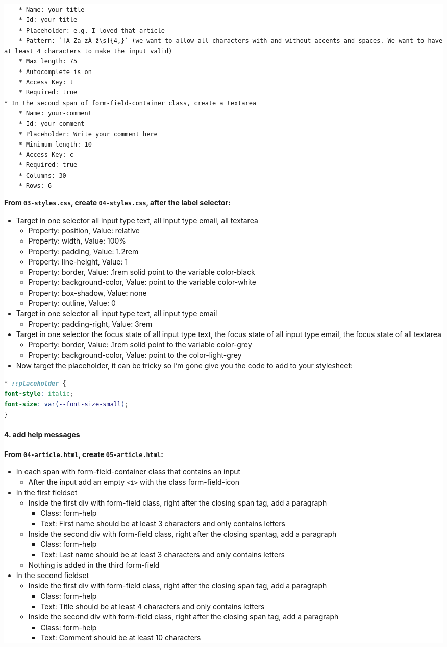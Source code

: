        * Name: your-title 
        * Id: your-title 
        * Placeholder: e.g. I loved that article 
        * Pattern: `[A-Za-zÀ-ž\s]{4,}` (we want to allow all characters with and without accents and spaces. We want to have at least 4 characters to make the input valid)
        * Max length: 75 
        * Autocomplete is on 
        * Access Key: t 
        * Required: true
    * In the second span of form-field-container class, create a textarea
        * Name: your-comment 
        * Id: your-comment 
        * Placeholder: Write your comment here 
        * Minimum length: 10 
        * Access Key: c 
        * Required: true 
        * Columns: 30 
        * Rows: 6

**From `03-styles.css`, create `04-styles.css`, after the label selector:**

* Target in one selector all input type text, all input type email, all textarea
    * Property: position, Value: relative 
    * Property: width, Value: 100% 
    * Property: padding, Value: 1.2rem 
    * Property: line-height, Value: 1 
    * Property: border, Value: .1rem solid point to the variable color-black 
    * Property: background-color, Value: point to the variable color-white 
    * Property: box-shadow, Value: none 
    * Property: outline, Value: 0
* Target in one selector all input type text, all input type email 
    * Property: padding-right, Value: 3rem
* Target in one selector the focus state of all input type text, the focus state of all input type email, the focus state of all textarea
    * Property: border, Value: .1rem solid point to the variable color-grey
    * Property: background-color, Value: point to the color-light-grey
* Now target the placeholder, it can be tricky so I’m gone give you the code to add to your stylesheet:
```css
* ::placeholder {
font-style: italic;
font-size: var(--font-size-small);
}
```

#### 4. add help messages
**From `04-article.html`, create `05-article.html`:**

* In each span with form-field-container class that contains an input
    * After the input add an empty `<i>` with the class form-field-icon
* In the first fieldset
    * Inside the first div with form-field class, right after the closing span tag, add a paragraph
        * Class: form-help
        * Text: First name should be at least 3 characters and only contains letters
    * Inside the second div with form-field class, right after the closing spantag, add a paragraph
        * Class: form-help
        * Text: Last name should be at least 3 characters and only contains letters
    * Nothing is added in the third form-field
* In the second fieldset
    * Inside the first div with form-field class, right after the closing span tag, add a paragraph
        * Class: form-help
        * Text: Title should be at least 4 characters and only contains letters
    * Inside the second div with form-field class, right after the closing span tag, add a paragraph
        * Class: form-help
        * Text: Comment should be at least 10 characters
